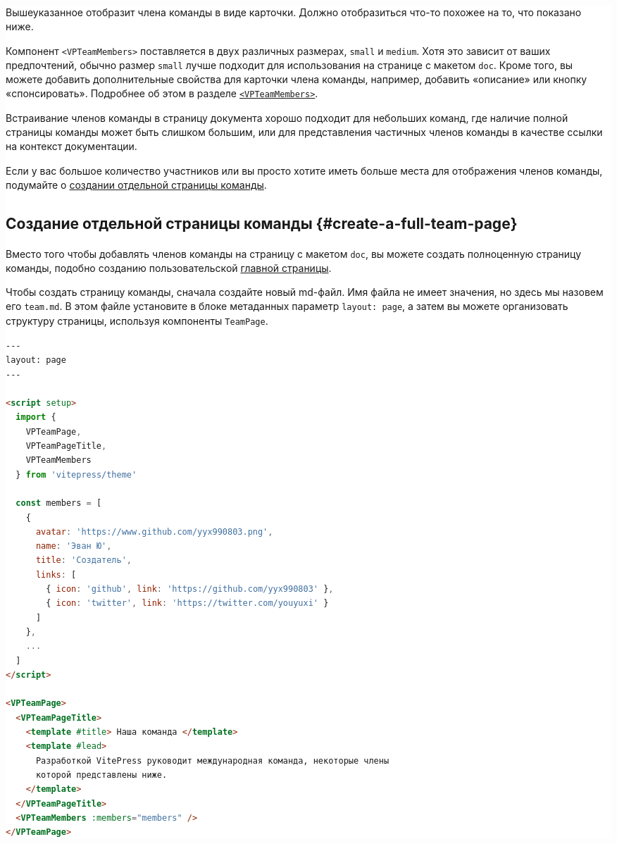 Вышеуказанное отобразит члена команды в виде карточки. Должно отобразиться что-то похожее на то, что показано ниже.

<VPTeamMembers size="small" :members="members" />

Компонент `<VPTeamMembers>` поставляется в двух различных размерах, `small` и `medium`. Хотя это зависит от ваших предпочтений, обычно размер `small` лучше подходит для использования на странице с макетом `doc`. Кроме того, вы можете добавить дополнительные свойства для карточки члена команды, например, добавить «описание» или кнопку «спонсировать». Подробнее об этом в разделе [`<VPTeamMembers>`](#vpteammembers).

Встраивание членов команды в страницу документа хорошо подходит для небольших команд, где наличие полной страницы команды может быть слишком большим, или для представления частичных членов команды в качестве ссылки на контекст документации.

Если у вас большое количество участников или вы просто хотите иметь больше места для отображения членов команды, подумайте о [создании отдельной страницы команды](#create-a-full-team-page).

## Создание отдельной страницы команды {#create-a-full-team-page}

Вместо того чтобы добавлять членов команды на страницу с макетом `doc`, вы можете создать полноценную страницу команды, подобно созданию пользовательской [главной страницы](./default-theme-home-page).

Чтобы создать страницу команды, сначала создайте новый md-файл. Имя файла не имеет значения, но здесь мы назовем его `team.md`. В этом файле установите в блоке метаданных параметр `layout: page`, а затем вы можете организовать структуру страницы, используя компоненты `TeamPage`.

```html
---
layout: page
---

<script setup>
  import {
    VPTeamPage,
    VPTeamPageTitle,
    VPTeamMembers
  } from 'vitepress/theme'

  const members = [
    {
      avatar: 'https://www.github.com/yyx990803.png',
      name: 'Эван Ю',
      title: 'Создатель',
      links: [
        { icon: 'github', link: 'https://github.com/yyx990803' },
        { icon: 'twitter', link: 'https://twitter.com/youyuxi' }
      ]
    },
    ...
  ]
</script>

<VPTeamPage>
  <VPTeamPageTitle>
    <template #title> Наша команда </template>
    <template #lead>
      Разработкой VitePress руководит международная команда, некоторые члены
      которой представлены ниже.
    </template>
  </VPTeamPageTitle>
  <VPTeamMembers :members="members" />
</VPTeamPage>
```
